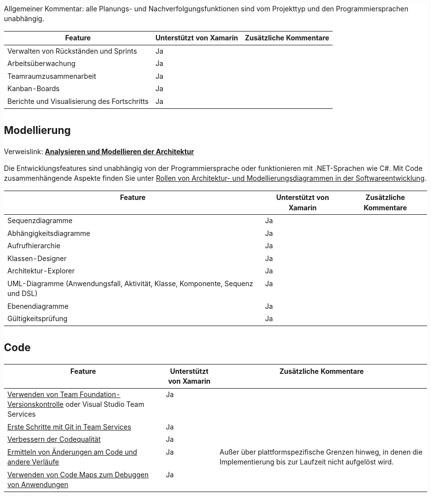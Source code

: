  Allgemeiner Kommentar: alle Planungs- und Nachverfolgungsfunktionen sind vom Projekttyp und den Programmiersprachen unabhängig.  
  
|Feature|Unterstützt von Xamarin|Zusätzliche Kommentare|  
|-------------|----------------------------|-------------------------|  
|Verwalten von Rückständen und Sprints|Ja||  
|Arbeitsüberwachung|Ja||  
|Teamraumzusammenarbeit|Ja||  
|Kanban-Boards|Ja||  
|Berichte und Visualisierung des Fortschritts|Ja||  
  
## <a name="modeling"></a>Modellierung  
 Verweislink: **[Analysieren und Modellieren der Architektur](../modeling/analyze-and-model-your-architecture.md)**  
  
 Die Entwicklungsfeatures sind unabhängig von der Programmiersprache oder funktionieren mit .NET-Sprachen wie C#. Mit Code zusammenhängende Aspekte finden Sie unter [Rollen von Architektur- und Modellierungsdiagrammen in der Softwareentwicklung](../modeling/scenario-change-your-design-using-visualization-and-modeling.md#ModelingDiagramsTools).  
  
|Feature|Unterstützt von Xamarin|Zusätzliche Kommentare|  
|-------------|----------------------------|-------------------------|  
|Sequenzdiagramme|Ja||  
|Abhängigkeitsdiagramme|Ja||  
|Aufrufhierarchie|Ja||  
|Klassen-Designer|Ja||  
|Architektur-Explorer|Ja||  
|UML-Diagramme (Anwendungsfall, Aktivität, Klasse, Komponente, Sequenz und DSL)|Ja||  
|Ebenendiagramme|Ja||  
|Gültigkeitsprüfung|Ja||  
  
## <a name="code"></a>Code  
  
|Feature|Unterstützt von Xamarin|Zusätzliche Kommentare|  
|-------------|----------------------------|-------------------------|  
|[Verwenden von Team Foundation-Versionskontrolle](http://msdn.microsoft.com/Library/1d629052-c65d-4c5d-81eb-eaa4413fe285) oder Visual Studio Team Services|Ja||  
|[Erste Schritte mit Git in Team Services](http://msdn.microsoft.com/Library/32f46ecd-1b03-4ef0-a9c4-8a120da2b03f)|Ja||  
|[Verbessern der Codequalität](/visualstudio/test/improve-code-quality)|Ja||  
|[Ermitteln von Änderungen am Code und andere Verläufe](../ide/find-code-changes-and-other-history-with-codelens.md)|Ja|Außer über plattformspezifische Grenzen hinweg, in denen die Implementierung bis zur Laufzeit nicht aufgelöst wird.|  
|[Verwenden von Code Maps zum Debuggen von Anwendungen](../modeling/use-code-maps-to-debug-your-applications.md)|Ja||  
  